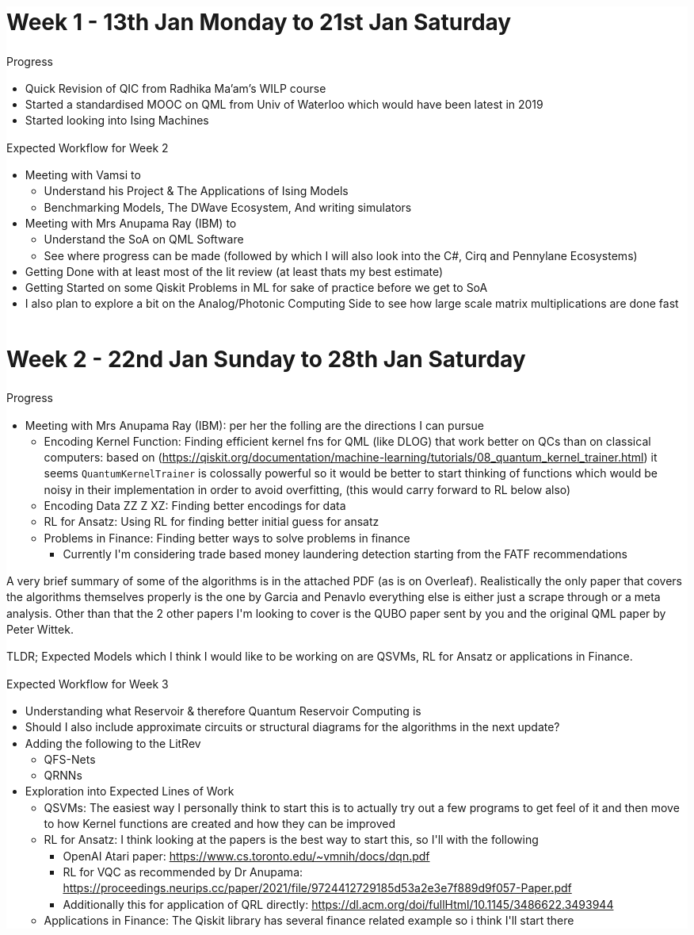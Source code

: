 # Week 1 - 13th Jan Monday to 21st Jan Saturday

Progress
- Quick Revision of QIC from Radhika Ma’am’s WILP course
- Started a standardised MOOC on QML from Univ of Waterloo which would have been latest in 2019
- Started looking into Ising Machines

Expected Workflow for Week 2
- Meeting with Vamsi to
	- Understand his Project & The Applications of Ising Models
	- Benchmarking Models, The DWave Ecosystem, And writing simulators
- Meeting with Mrs Anupama Ray (IBM) to
	- Understand the SoA on QML Software
	- See where progress can be made (followed by which I will also look into the C#, Cirq and Pennylane Ecosystems)
- Getting Done with at least most of the lit review (at least thats my best estimate)
- Getting Started on some Qiskit Problems in ML for sake of practice before we get to SoA
- I also plan to explore a bit on the Analog/Photonic Computing Side to see how large scale matrix multiplications are done fast

# Week 2 - 22nd Jan Sunday to 28th Jan Saturday

Progress
- Meeting with Mrs Anupama Ray (IBM): per her the folling are the directions I can pursue
  - Encoding Kernel Function: Finding efficient kernel fns for QML (like DLOG) that work better on QCs than on classical computers: based on (https://qiskit.org/documentation/machine-learning/tutorials/08_quantum_kernel_trainer.html) it seems `QuantumKernelTrainer` is colossally powerful so it would be better to start thinking of functions which would be noisy in their implementation in order to avoid overfitting, (this would carry forward to RL below also)
  - Encoding Data ZZ Z XZ: Finding better encodings for data
  - RL for Ansatz: Using RL for finding better initial guess for ansatz
  - Problems in Finance: Finding better ways to solve problems in finance
    - Currently I'm considering trade based money laundering detection starting from the FATF recommendations

A very brief summary of some of the algorithms is in the attached PDF (as is on Overleaf).
Realistically the only paper that covers the algorithms themselves properly is the one by Garcia and Penavlo everything else is either just a scrape through or a meta analysis.
Other than that the 2 other papers I'm looking to cover is the QUBO paper sent by you and the original QML paper by Peter Wittek.

TLDR; Expected Models which I think I would like to be working on are QSVMs, RL for Ansatz or applications in Finance.

Expected Workflow for Week 3
- Understanding what Reservoir & therefore Quantum Reservoir Computing is
- Should I also include approximate circuits or structural diagrams for the algorithms in the next update?
- Adding the following to the LitRev
  - QFS-Nets
  - QRNNs
- Exploration into Expected Lines of Work
  - QSVMs: The easiest way I personally think to start this is to actually try out a few programs to get feel of it and then move to how Kernel functions are created and how they can be improved
  - RL for Ansatz: I think looking at the papers is the best way to start this, so I'll with the following
    * OpenAI Atari paper: https://www.cs.toronto.edu/~vmnih/docs/dqn.pdf
    * RL for VQC as recommended by Dr Anupama: https://proceedings.neurips.cc/paper/2021/file/9724412729185d53a2e3e7f889d9f057-Paper.pdf
    * Additionally this for application of QRL directly: https://dl.acm.org/doi/fullHtml/10.1145/3486622.3493944
  - Applications in Finance: The Qiskit library has several finance related example so i think I'll start there
